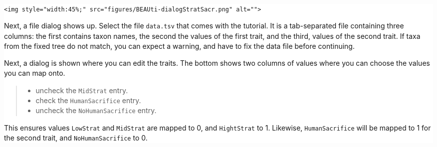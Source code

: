 	<img style="width:45%;" src="figures/BEAUti-dialogStratSacr.png" alt="">
</figure>

Next, a file dialog shows up. Select the file `data.tsv` that comes with the tutorial. It is a tab-separated file containing three columns: the first contains taxon names, the second the values of the first trait, and the third, values of the second trait. If taxa from the fixed tree do not match, you can expect a warning, and have to fix the data file before continuing.

Next, a dialog is shown where you can edit the traits. The bottom shows two columns of values where you can choose the values you can map onto.

> * uncheck the `MidStrat` entry.
> * check the `HumanSacrifice` entry.
> * uncheck the `NoHumanSacrifice` entry.

This ensures values `LowStrat` and `MidStrat` are mapped to 0, and `HightStrat` to 1. Likewise, `HumanSacrifice` will be mapped to 1 for the second trait, and `NoHumanSacrifice` to 0.
